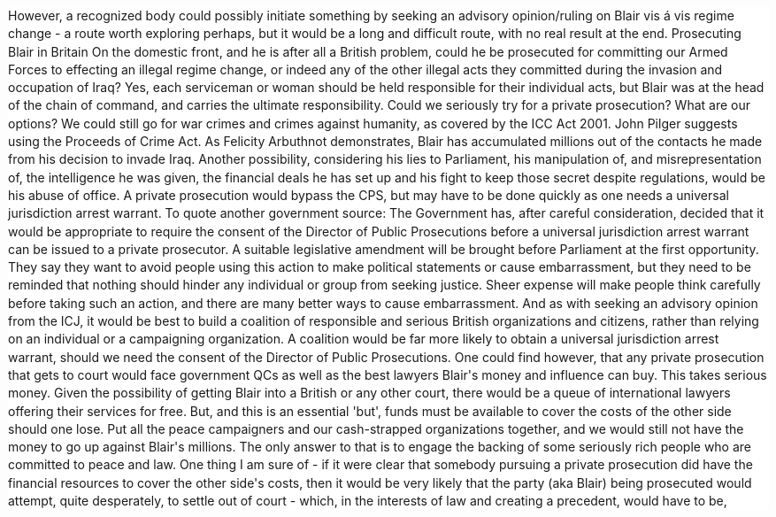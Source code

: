 However, a recognized body could possibly initiate something by seeking an
advisory opinion/ruling on Blair vis á vis regime change - a route worth
exploring perhaps, but it would be a long and difficult route, with no real
result at the end.
Prosecuting Blair in
Britain
On the domestic front, and he is after all a British problem, could he be
prosecuted for committing our Armed Forces to effecting an illegal regime
change, or indeed any of the other illegal acts they committed during the
invasion and occupation of Iraq?
Yes, each serviceman or woman should be held
responsible for their individual acts, but Blair was at the head of the
chain of command, and carries the ultimate responsibility.
Could we seriously try for a private prosecution? What are our options? We
could still go for war crimes and crimes against humanity, as covered by the
ICC Act 2001.
John Pilger
suggests using the
Proceeds of Crime Act.
As Felicity Arbuthnot
demonstrates, Blair has accumulated millions out of the contacts
he made from his decision to invade Iraq. Another possibility, considering
his lies to Parliament, his manipulation of, and misrepresentation of, the
intelligence he was given, the financial deals he has set up and his fight
to keep those secret despite regulations, would be his
abuse of office.
A private prosecution would bypass the CPS, but may have to be done quickly
as one needs a universal jurisdiction arrest warrant.
To quote another government source:
The Government has, after careful
consideration, decided that it would be appropriate to require the
consent of the Director of Public Prosecutions before a universal
jurisdiction arrest warrant can be issued to a private prosecutor. A
suitable legislative amendment will be brought before Parliament at the
first opportunity.
They say they want to avoid people using this
action to make political statements or cause embarrassment, but they need to
be reminded that nothing should hinder any individual or group from seeking
justice.
Sheer expense will make people think carefully
before taking such an action, and there are many better ways to cause
embarrassment.
And as with seeking an advisory opinion from the
ICJ, it would be best to build a coalition of responsible and serious
British organizations and citizens, rather than relying on an individual or
a campaigning organization. A coalition would be far more likely to obtain a
universal jurisdiction arrest warrant, should we need the consent of the
Director of Public Prosecutions.
One could find however, that any private prosecution that gets to court
would face government QCs as well as the best lawyers Blair's money and
influence can buy. This takes serious money. Given the possibility of
getting Blair into a British or any other court, there would be a queue of
international lawyers offering their services for free.
But, and this is an essential 'but', funds must
be available to cover the costs of the other side should one lose. Put all
the peace campaigners and our cash-strapped organizations together, and we
would still not have the money to go up against Blair's millions. The only
answer to that is to engage the backing of some seriously rich people who
are committed to peace and law.
One thing I am sure of - if it were clear that somebody pursuing a private
prosecution did have the financial resources to cover the other side's
costs, then it would be very likely that the party (aka Blair) being
prosecuted would attempt, quite desperately, to settle out of court - which,
in the interests of law and creating a precedent, would have to be,